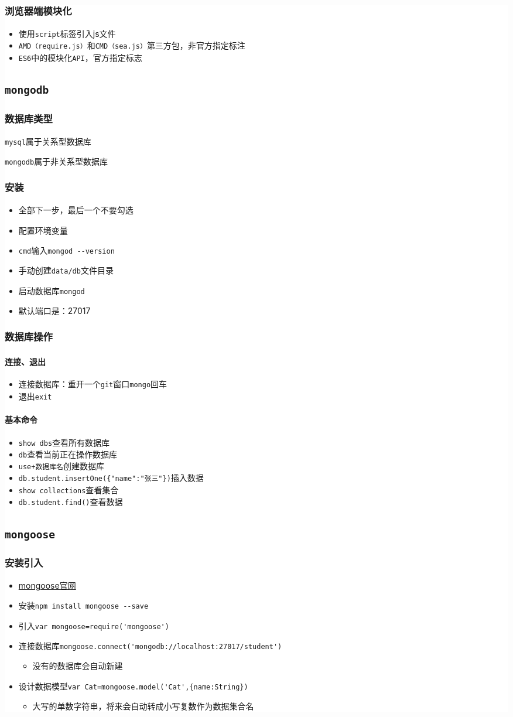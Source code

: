 ### 浏览器端模块化

- 使用`script`标签引入js文件
- `AMD（require.js）`和`CMD（sea.js）`第三方包，非官方指定标注
- `ES6`中的模块化`API`，官方指定标志

## `mongodb`

### 数据库类型

`mysql`属于关系型数据库

`mongodb`属于非关系型数据库

### 安装

- 全部下一步，最后一个不要勾选

- 配置环境变量

- `cmd`输入`mongod --version`
- 手动创建`data/db`文件目录
- 启动数据库`mongod`

- 默认端口是：27017

### 数据库操作

#### 连接、退出

- 连接数据库：重开一个`git`窗口`mongo`回车
- 退出`exit`

#### 基本命令

- `show dbs`查看所有数据库
- `db`查看当前正在操作数据库
- `use+数据库名`创建数据库
- `db.student.insertOne({"name":"张三"})`插入数据
- `show collections`查看集合
- `db.student.find()`查看数据

## `mongoose`

### 安装引入

- [mongoose官网](https://mongoosejs.com/)

- 安装`npm install mongoose --save`

- 引入`var mongoose=require('mongoose')`

- 连接数据库`mongoose.connect('mongodb://localhost:27017/student')`
  - 没有的数据库会自动新建
- 设计数据模型`var Cat=mongoose.model('Cat',{name:String})`
  - 大写的单数字符串，将来会自动转成小写复数作为数据集合名
